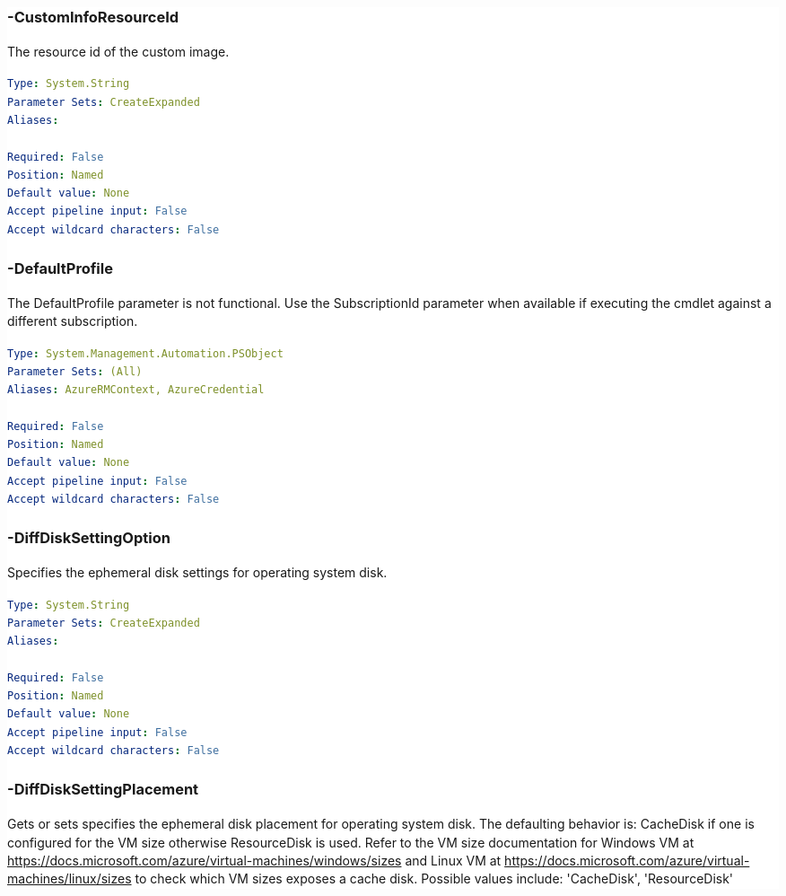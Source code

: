 ### -CustomInfoResourceId
The resource id of the custom image.

```yaml
Type: System.String
Parameter Sets: CreateExpanded
Aliases:

Required: False
Position: Named
Default value: None
Accept pipeline input: False
Accept wildcard characters: False
```

### -DefaultProfile
The DefaultProfile parameter is not functional.
Use the SubscriptionId parameter when available if executing the cmdlet against a different subscription.

```yaml
Type: System.Management.Automation.PSObject
Parameter Sets: (All)
Aliases: AzureRMContext, AzureCredential

Required: False
Position: Named
Default value: None
Accept pipeline input: False
Accept wildcard characters: False
```

### -DiffDiskSettingOption
Specifies the ephemeral disk settings for operating system disk.

```yaml
Type: System.String
Parameter Sets: CreateExpanded
Aliases:

Required: False
Position: Named
Default value: None
Accept pipeline input: False
Accept wildcard characters: False
```

### -DiffDiskSettingPlacement
Gets or sets specifies the ephemeral disk placement for operating system disk.
The defaulting behavior is: CacheDisk if one is configured for the VM size otherwise ResourceDisk is used.
Refer to the VM size documentation for Windows VM at https://docs.microsoft.com/azure/virtual-machines/windows/sizes and Linux VM at https://docs.microsoft.com/azure/virtual-machines/linux/sizes to check which VM sizes exposes a cache disk.
Possible values include: 'CacheDisk', 'ResourceDisk'
